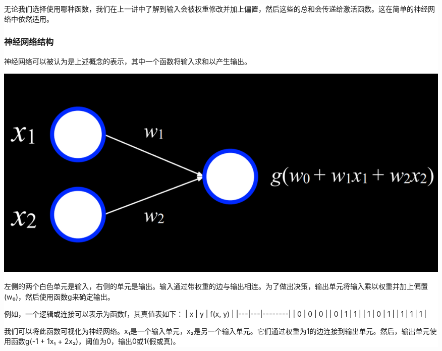 无论我们选择使用哪种函数，我们在上一讲中了解到输入会被权重修改并加上偏置，然后这些的总和会传递给激活函数。这在简单的神经网络中依然适用。

### 神经网络结构

神经网络可以被认为是上述概念的表示，其中一个函数将输入求和以产生输出。

![alt text](image-3.png)

左侧的两个白色单元是输入，右侧的单元是输出。输入通过带权重的边与输出相连。为了做出决策，输出单元将输入乘以权重并加上偏置(w₀)，然后使用函数g来确定输出。

例如，一个逻辑或连接可以表示为函数f，其真值表如下：
| x | y | f(x, y) |
|---|---|--------|
| 0 | 0 |   0    |
| 0 | 1 |   1    |
| 1 | 0 |   1    |
| 1 | 1 |   1    |

我们可以将此函数可视化为神经网络。x₁是一个输入单元，x₂是另一个输入单元。它们通过权重为1的边连接到输出单元。然后，输出单元使用函数g(-1 + 1x₁ + 2x₂)，阈值为0，输出0或1(假或真)。